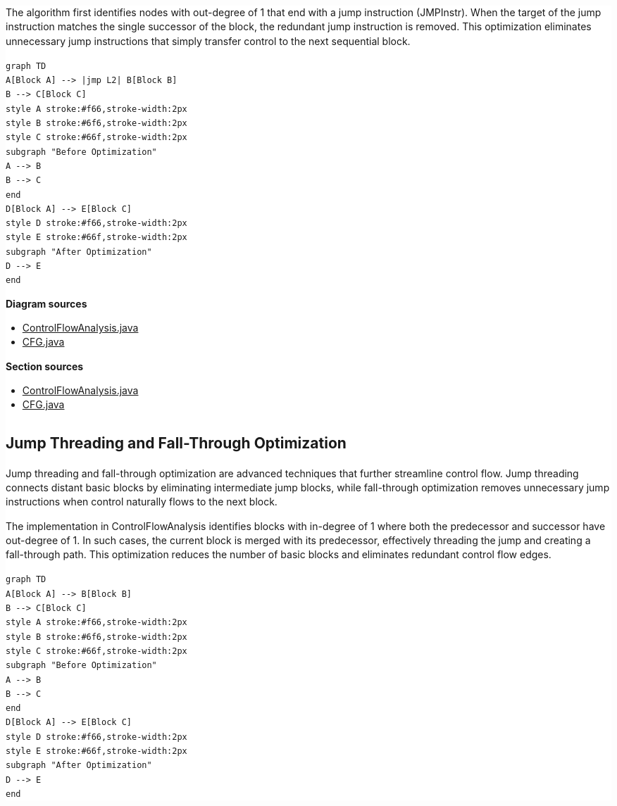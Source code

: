 The algorithm first identifies nodes with out-degree of 1 that end with a jump instruction (JMPInstr). When the target of the jump instruction matches the single successor of the block, the redundant jump instruction is removed. This optimization eliminates unnecessary jump instructions that simply transfer control to the next sequential block.

```mermaid
graph TD
A[Block A] --> |jmp L2| B[Block B]
B --> C[Block C]
style A stroke:#f66,stroke-width:2px
style B stroke:#6f6,stroke-width:2px
style C stroke:#66f,stroke-width:2px
subgraph "Before Optimization"
A --> B
B --> C
end
D[Block A] --> E[Block C]
style D stroke:#f66,stroke-width:2px
style E stroke:#66f,stroke-width:2px
subgraph "After Optimization"
D --> E
end
```

**Diagram sources**
- [ControlFlowAnalysis.java](file://ep20/src/main/java/org/teachfx/antlr4/ep20/pass/cfg/ControlFlowAnalysis.java#L13-L30)
- [CFG.java](file://ep20/src/main/java/org/teachfx/antlr4/ep20/pass/cfg/CFG.java#L0-L158)

**Section sources**
- [ControlFlowAnalysis.java](file://ep20/src/main/java/org/teachfx/antlr4/ep20/pass/cfg/ControlFlowAnalysis.java#L13-L67)
- [CFG.java](file://ep20/src/main/java/org/teachfx/antlr4/ep20/pass/cfg/CFG.java#L0-L158)

## Jump Threading and Fall-Through Optimization
Jump threading and fall-through optimization are advanced techniques that further streamline control flow. Jump threading connects distant basic blocks by eliminating intermediate jump blocks, while fall-through optimization removes unnecessary jump instructions when control naturally flows to the next block.

The implementation in ControlFlowAnalysis identifies blocks with in-degree of 1 where both the predecessor and successor have out-degree of 1. In such cases, the current block is merged with its predecessor, effectively threading the jump and creating a fall-through path. This optimization reduces the number of basic blocks and eliminates redundant control flow edges.

```mermaid
graph TD
A[Block A] --> B[Block B]
B --> C[Block C]
style A stroke:#f66,stroke-width:2px
style B stroke:#6f6,stroke-width:2px
style C stroke:#66f,stroke-width:2px
subgraph "Before Optimization"
A --> B
B --> C
end
D[Block A] --> E[Block C]
style D stroke:#f66,stroke-width:2px
style E stroke:#66f,stroke-width:2px
subgraph "After Optimization"
D --> E
end
```
